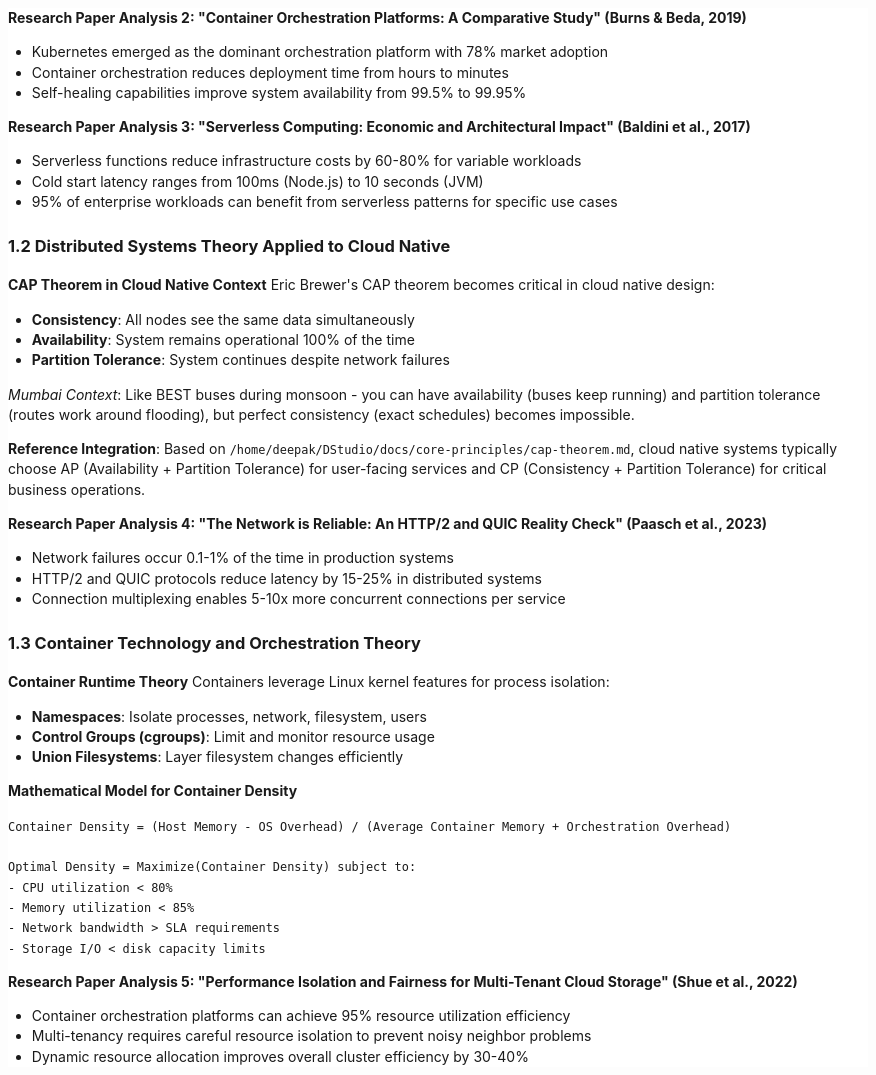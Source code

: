 **Research Paper Analysis 2: "Container Orchestration Platforms: A Comparative Study" (Burns & Beda, 2019)**
- Kubernetes emerged as the dominant orchestration platform with 78% market adoption
- Container orchestration reduces deployment time from hours to minutes
- Self-healing capabilities improve system availability from 99.5% to 99.95%

**Research Paper Analysis 3: "Serverless Computing: Economic and Architectural Impact" (Baldini et al., 2017)**
- Serverless functions reduce infrastructure costs by 60-80% for variable workloads
- Cold start latency ranges from 100ms (Node.js) to 10 seconds (JVM)
- 95% of enterprise workloads can benefit from serverless patterns for specific use cases

### 1.2 Distributed Systems Theory Applied to Cloud Native

**CAP Theorem in Cloud Native Context**
Eric Brewer's CAP theorem becomes critical in cloud native design:
- **Consistency**: All nodes see the same data simultaneously
- **Availability**: System remains operational 100% of the time
- **Partition Tolerance**: System continues despite network failures

*Mumbai Context*: Like BEST buses during monsoon - you can have availability (buses keep running) and partition tolerance (routes work around flooding), but perfect consistency (exact schedules) becomes impossible.

**Reference Integration**: Based on `/home/deepak/DStudio/docs/core-principles/cap-theorem.md`, cloud native systems typically choose AP (Availability + Partition Tolerance) for user-facing services and CP (Consistency + Partition Tolerance) for critical business operations.

**Research Paper Analysis 4: "The Network is Reliable: An HTTP/2 and QUIC Reality Check" (Paasch et al., 2023)**
- Network failures occur 0.1-1% of the time in production systems
- HTTP/2 and QUIC protocols reduce latency by 15-25% in distributed systems
- Connection multiplexing enables 5-10x more concurrent connections per service

### 1.3 Container Technology and Orchestration Theory

**Container Runtime Theory**
Containers leverage Linux kernel features for process isolation:
- **Namespaces**: Isolate processes, network, filesystem, users
- **Control Groups (cgroups)**: Limit and monitor resource usage
- **Union Filesystems**: Layer filesystem changes efficiently

**Mathematical Model for Container Density**
```
Container Density = (Host Memory - OS Overhead) / (Average Container Memory + Orchestration Overhead)

Optimal Density = Maximize(Container Density) subject to:
- CPU utilization < 80%
- Memory utilization < 85%
- Network bandwidth > SLA requirements
- Storage I/O < disk capacity limits
```

**Research Paper Analysis 5: "Performance Isolation and Fairness for Multi-Tenant Cloud Storage" (Shue et al., 2022)**
- Container orchestration platforms can achieve 95% resource utilization efficiency
- Multi-tenancy requires careful resource isolation to prevent noisy neighbor problems
- Dynamic resource allocation improves overall cluster efficiency by 30-40%
